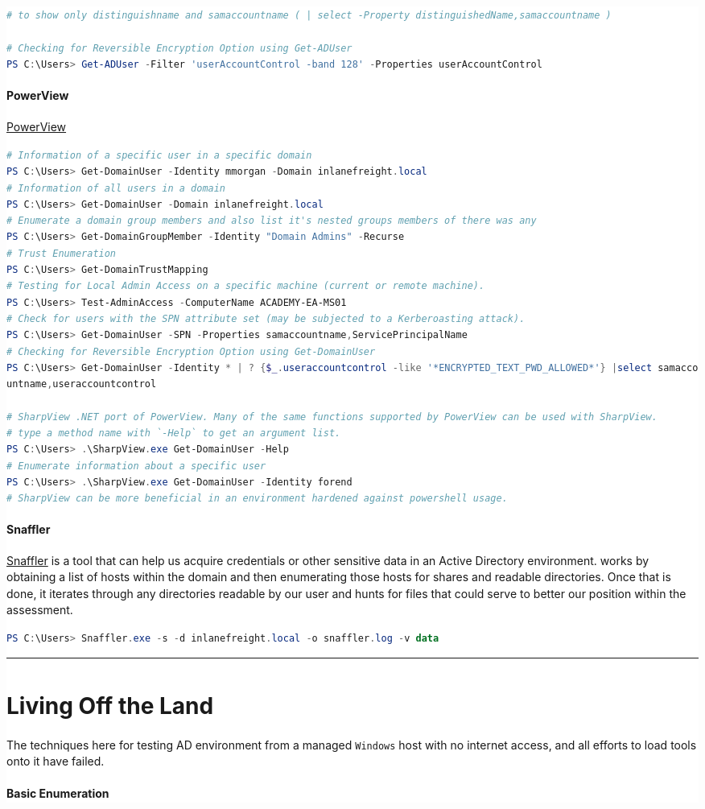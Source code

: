 ``` Powershell
# to show only distinguishname and samaccountname ( | select -Property distinguishedName,samaccountname )

# Checking for Reversible Encryption Option using Get-ADUser
PS C:\Users> Get-ADUser -Filter 'userAccountControl -band 128' -Properties userAccountControl
```

#### PowerView
[PowerView](https://github.com/PowerShellMafia/PowerSploit/tree/master/Recon)
``` Powershell
# Information of a specific user in a specific domain
PS C:\Users> Get-DomainUser -Identity mmorgan -Domain inlanefreight.local
# Information of all users in a domain
PS C:\Users> Get-DomainUser -Domain inlanefreight.local
# Enumerate a domain group members and also list it's nested groups members of there was any
PS C:\Users> Get-DomainGroupMember -Identity "Domain Admins" -Recurse
# Trust Enumeration
PS C:\Users> Get-DomainTrustMapping
# Testing for Local Admin Access on a specific machine (current or remote machine).
PS C:\Users> Test-AdminAccess -ComputerName ACADEMY-EA-MS01
# Check for users with the SPN attribute set (may be subjected to a Kerberoasting attack).
PS C:\Users> Get-DomainUser -SPN -Properties samaccountname,ServicePrincipalName
# Checking for Reversible Encryption Option using Get-DomainUser
PS C:\Users> Get-DomainUser -Identity * | ? {$_.useraccountcontrol -like '*ENCRYPTED_TEXT_PWD_ALLOWED*'} |select samaccountname,useraccountcontrol

# SharpView .NET port of PowerView. Many of the same functions supported by PowerView can be used with SharpView.
# type a method name with `-Help` to get an argument list.
PS C:\Users> .\SharpView.exe Get-DomainUser -Help
# Enumerate information about a specific user
PS C:\Users> .\SharpView.exe Get-DomainUser -Identity forend
# SharpView can be more beneficial in an environment hardened against powershell usage. 
```

#### Snaffler
[Snaffler](https://github.com/SnaffCon/Snaffler) is a tool that can help us acquire credentials or other sensitive data in an Active Directory environment.
works by obtaining a list of hosts within the domain and then enumerating those hosts for shares and readable directories.
Once that is done, it iterates through any directories readable by our user and hunts for files that could serve to better our position within the assessment.
``` Powershell
PS C:\Users> Snaffler.exe -s -d inlanefreight.local -o snaffler.log -v data
```
---
# Living Off the Land
The techniques here for testing AD environment from a managed `Windows` host with no internet access, and all efforts to load tools onto it have failed.
#### Basic Enumeration
